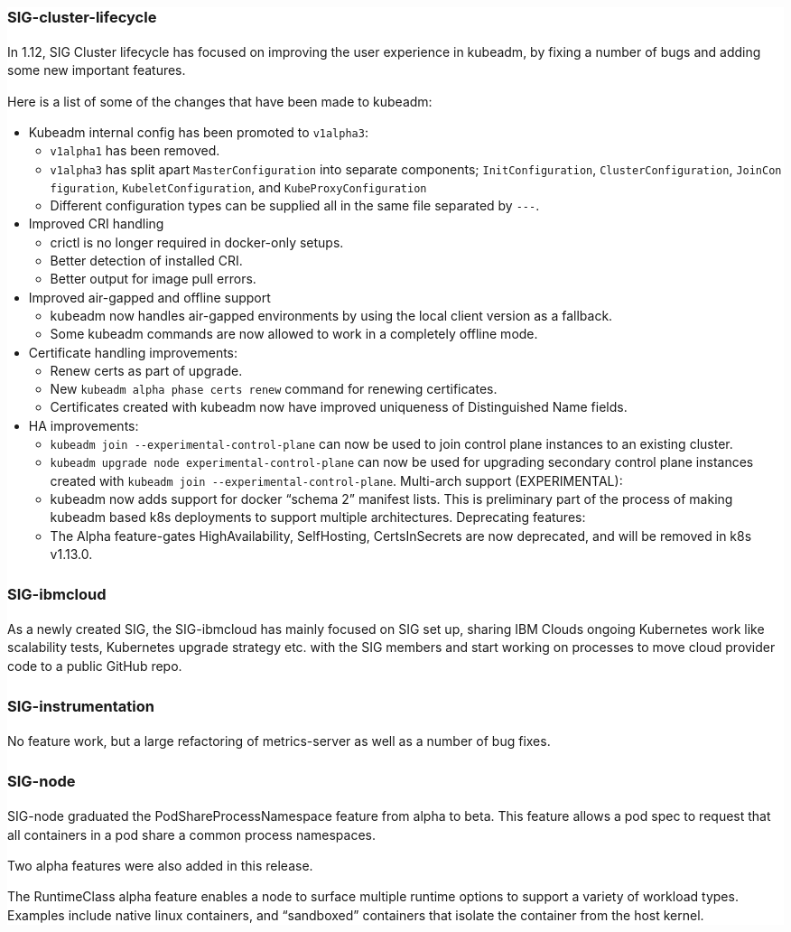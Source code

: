 ### SIG-cluster-lifecycle

In 1.12, SIG Cluster lifecycle has focused on improving the user experience in kubeadm, by fixing a number of bugs and adding some new important features.

Here is a list of some of the changes that have been made to kubeadm:

- Kubeadm internal config has been promoted to `v1alpha3`:
  - `v1alpha1` has been removed.
  - `v1alpha3` has split apart `MasterConfiguration` into separate components; `InitConfiguration`, `ClusterConfiguration`, `JoinConfiguration`, `KubeletConfiguration`, and `KubeProxyConfiguration`
  - Different configuration types can be supplied all in the same file separated by `---`.
- Improved CRI handling
  - crictl is no longer required in docker-only setups.
  - Better detection of installed CRI.
  - Better output for image pull errors.
- Improved air-gapped and offline support
  - kubeadm now handles air-gapped environments by using the local client version as a fallback.
  - Some kubeadm commands are now allowed to work in a completely offline mode.
- Certificate handling improvements:
  - Renew certs as part of upgrade.
  - New `kubeadm alpha phase certs renew` command for renewing certificates.
  - Certificates created with kubeadm now have improved uniqueness of Distinguished Name fields.
- HA improvements:
  - `kubeadm join --experimental-control-plane` can now be used to join control plane instances to an existing cluster.
  - `kubeadm upgrade node experimental-control-plane` can now be used for upgrading secondary control plane instances created with `kubeadm join --experimental-control-plane`.
Multi-arch support (EXPERIMENTAL):
  - kubeadm now adds support for docker “schema 2” manifest lists. This is preliminary part of the process of making kubeadm based k8s deployments to support multiple architectures.
Deprecating features:
  - The Alpha feature-gates HighAvailability, SelfHosting, CertsInSecrets are now deprecated, and will be removed in k8s v1.13.0.

### SIG-ibmcloud

As a newly created SIG, the SIG-ibmcloud has mainly focused on SIG set up, sharing IBM Clouds ongoing Kubernetes work like scalability tests, Kubernetes upgrade strategy etc. with the SIG members and start working on processes to move cloud provider code to a public GitHub repo.

### SIG-instrumentation

No feature work, but a large refactoring of metrics-server as well as a number of bug fixes.

### SIG-node

SIG-node graduated the PodShareProcessNamespace feature from alpha to beta.  This feature allows a pod spec to request that all containers in a pod share a common process namespaces.  

Two alpha features were also added in this release.  

The RuntimeClass alpha feature enables a node to surface multiple runtime options to support a variety of workload types.  Examples include native linux containers, and “sandboxed” containers that isolate the container from the host kernel.  
